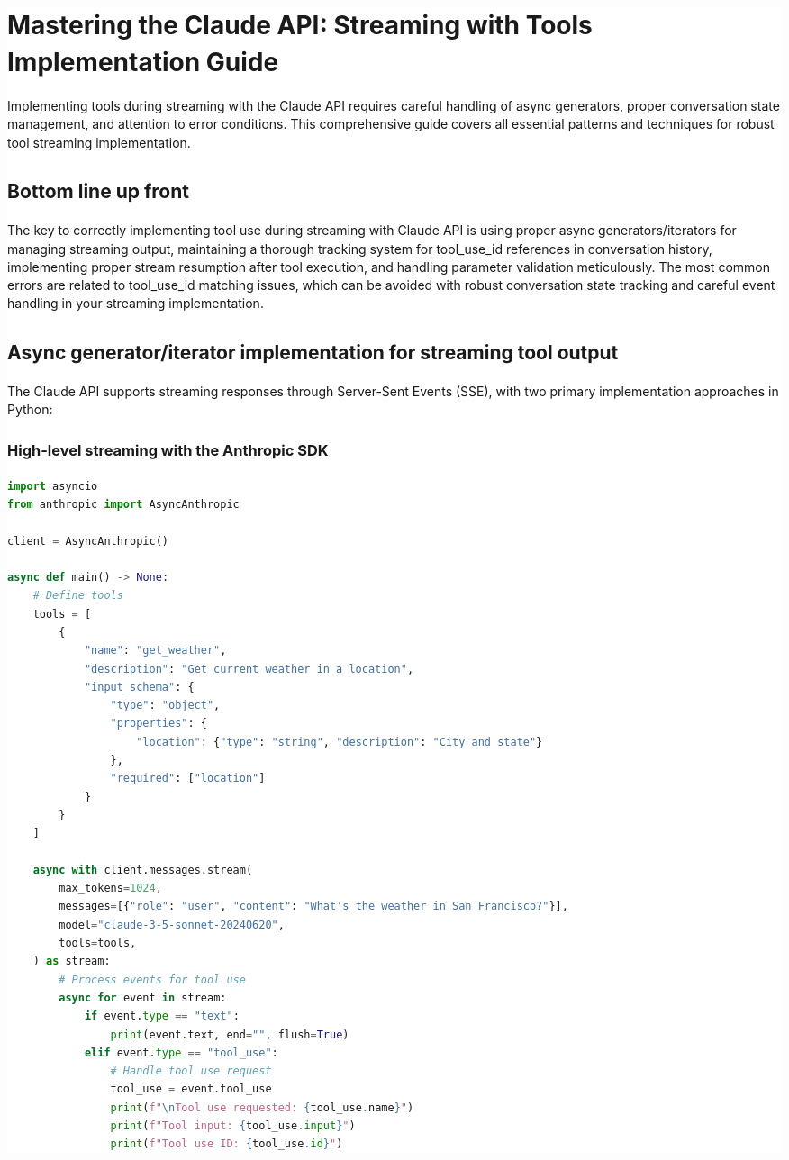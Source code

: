 # Mastering the Claude API: Streaming with Tools Implementation Guide

Implementing tools during streaming with the Claude API requires careful handling of async generators, proper conversation state management, and attention to error conditions. This comprehensive guide covers all essential patterns and techniques for robust tool streaming implementation.

## Bottom line up front

The key to correctly implementing tool use during streaming with Claude API is using proper async generators/iterators for managing streaming output, maintaining a thorough tracking system for tool_use_id references in conversation history, implementing proper stream resumption after tool execution, and handling parameter validation meticulously. The most common errors are related to tool_use_id matching issues, which can be avoided with robust conversation state tracking and careful event handling in your streaming implementation.

## Async generator/iterator implementation for streaming tool output

The Claude API supports streaming responses through Server-Sent Events (SSE), with two primary implementation approaches in Python:

### High-level streaming with the Anthropic SDK

```python
import asyncio
from anthropic import AsyncAnthropic

client = AsyncAnthropic()

async def main() -> None:
    # Define tools
    tools = [
        {
            "name": "get_weather",
            "description": "Get current weather in a location",
            "input_schema": {
                "type": "object",
                "properties": {
                    "location": {"type": "string", "description": "City and state"}
                },
                "required": ["location"]
            }
        }
    ]
    
    async with client.messages.stream(
        max_tokens=1024,
        messages=[{"role": "user", "content": "What's the weather in San Francisco?"}],
        model="claude-3-5-sonnet-20240620",
        tools=tools,
    ) as stream:
        # Process events for tool use
        async for event in stream:
            if event.type == "text":
                print(event.text, end="", flush=True)
            elif event.type == "tool_use":
                # Handle tool use request
                tool_use = event.tool_use
                print(f"\nTool use requested: {tool_use.name}")
                print(f"Tool input: {tool_use.input}")
                print(f"Tool use ID: {tool_use.id}")
```